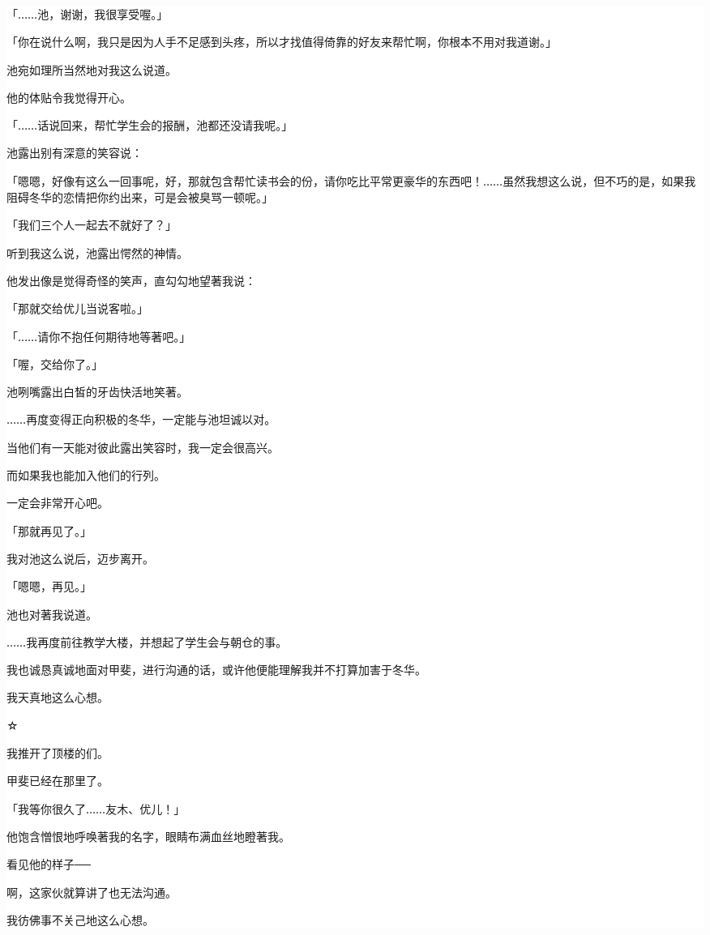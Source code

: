 「……池，谢谢，我很享受喔。」

「你在说什么啊，我只是因为人手不足感到头疼，所以才找值得倚靠的好友来帮忙啊，你根本不用对我道谢。」

池宛如理所当然地对我这么说道。

他的体贴令我觉得开心。

「……话说回来，帮忙学生会的报酬，池都还没请我呢。」

池露出别有深意的笑容说：

「嗯嗯，好像有这么一回事呢，好，那就包含帮忙读书会的份，请你吃比平常更豪华的东西吧！……虽然我想这么说，但不巧的是，如果我阻碍冬华的恋情把你约出来，可是会被臭骂一顿呢。」

「我们三个人一起去不就好了？」

听到我这么说，池露出愕然的神情。

他发出像是觉得奇怪的笑声，直勾勾地望著我说：

「那就交给优儿当说客啦。」

「……请你不抱任何期待地等著吧。」

「喔，交给你了。」

池咧嘴露出白皙的牙齿快活地笑著。

……再度变得正向积极的冬华，一定能与池坦诚以对。

当他们有一天能对彼此露出笑容时，我一定会很高兴。

而如果我也能加入他们的行列。

一定会非常开心吧。

「那就再见了。」

我对池这么说后，迈步离开。

「嗯嗯，再见。」

池也对著我说道。

……我再度前往教学大楼，并想起了学生会与朝仓的事。

我也诚恳真诚地面对甲斐，进行沟通的话，或许他便能理解我并不打算加害于冬华。

我天真地这么心想。

☆

我推开了顶楼的们。

甲斐已经在那里了。

「我等你很久了……友木、优儿！」

他饱含憎恨地呼唤著我的名字，眼睛布满血丝地瞪著我。

看见他的样子──

啊，这家伙就算讲了也无法沟通。

我彷佛事不关己地这么心想。

